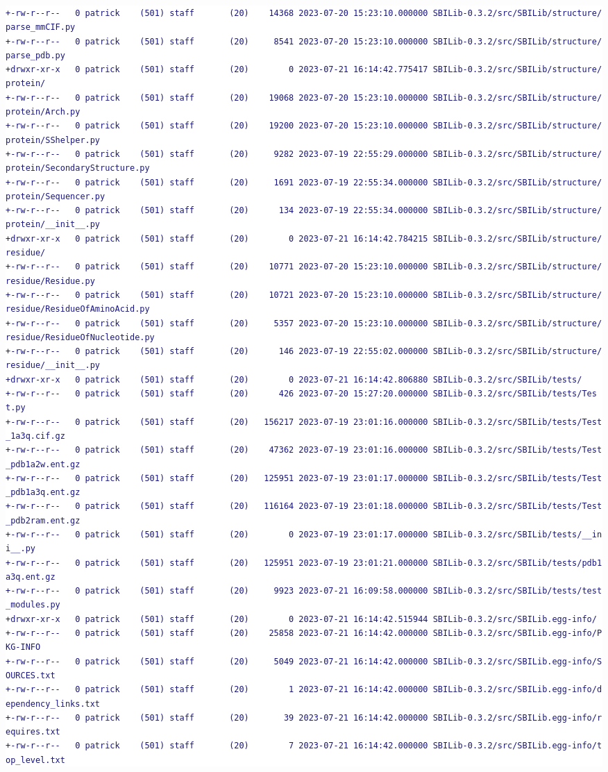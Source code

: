```diff
+-rw-r--r--   0 patrick    (501) staff       (20)    14368 2023-07-20 15:23:10.000000 SBILib-0.3.2/src/SBILib/structure/parse_mmCIF.py
+-rw-r--r--   0 patrick    (501) staff       (20)     8541 2023-07-20 15:23:10.000000 SBILib-0.3.2/src/SBILib/structure/parse_pdb.py
+drwxr-xr-x   0 patrick    (501) staff       (20)        0 2023-07-21 16:14:42.775417 SBILib-0.3.2/src/SBILib/structure/protein/
+-rw-r--r--   0 patrick    (501) staff       (20)    19068 2023-07-20 15:23:10.000000 SBILib-0.3.2/src/SBILib/structure/protein/Arch.py
+-rw-r--r--   0 patrick    (501) staff       (20)    19200 2023-07-20 15:23:10.000000 SBILib-0.3.2/src/SBILib/structure/protein/SShelper.py
+-rw-r--r--   0 patrick    (501) staff       (20)     9282 2023-07-19 22:55:29.000000 SBILib-0.3.2/src/SBILib/structure/protein/SecondaryStructure.py
+-rw-r--r--   0 patrick    (501) staff       (20)     1691 2023-07-19 22:55:34.000000 SBILib-0.3.2/src/SBILib/structure/protein/Sequencer.py
+-rw-r--r--   0 patrick    (501) staff       (20)      134 2023-07-19 22:55:34.000000 SBILib-0.3.2/src/SBILib/structure/protein/__init__.py
+drwxr-xr-x   0 patrick    (501) staff       (20)        0 2023-07-21 16:14:42.784215 SBILib-0.3.2/src/SBILib/structure/residue/
+-rw-r--r--   0 patrick    (501) staff       (20)    10771 2023-07-20 15:23:10.000000 SBILib-0.3.2/src/SBILib/structure/residue/Residue.py
+-rw-r--r--   0 patrick    (501) staff       (20)    10721 2023-07-20 15:23:10.000000 SBILib-0.3.2/src/SBILib/structure/residue/ResidueOfAminoAcid.py
+-rw-r--r--   0 patrick    (501) staff       (20)     5357 2023-07-20 15:23:10.000000 SBILib-0.3.2/src/SBILib/structure/residue/ResidueOfNucleotide.py
+-rw-r--r--   0 patrick    (501) staff       (20)      146 2023-07-19 22:55:02.000000 SBILib-0.3.2/src/SBILib/structure/residue/__init__.py
+drwxr-xr-x   0 patrick    (501) staff       (20)        0 2023-07-21 16:14:42.806880 SBILib-0.3.2/src/SBILib/tests/
+-rw-r--r--   0 patrick    (501) staff       (20)      426 2023-07-20 15:27:20.000000 SBILib-0.3.2/src/SBILib/tests/Test.py
+-rw-r--r--   0 patrick    (501) staff       (20)   156217 2023-07-19 23:01:16.000000 SBILib-0.3.2/src/SBILib/tests/Test_1a3q.cif.gz
+-rw-r--r--   0 patrick    (501) staff       (20)    47362 2023-07-19 23:01:16.000000 SBILib-0.3.2/src/SBILib/tests/Test_pdb1a2w.ent.gz
+-rw-r--r--   0 patrick    (501) staff       (20)   125951 2023-07-19 23:01:17.000000 SBILib-0.3.2/src/SBILib/tests/Test_pdb1a3q.ent.gz
+-rw-r--r--   0 patrick    (501) staff       (20)   116164 2023-07-19 23:01:18.000000 SBILib-0.3.2/src/SBILib/tests/Test_pdb2ram.ent.gz
+-rw-r--r--   0 patrick    (501) staff       (20)        0 2023-07-19 23:01:17.000000 SBILib-0.3.2/src/SBILib/tests/__ini__.py
+-rw-r--r--   0 patrick    (501) staff       (20)   125951 2023-07-19 23:01:21.000000 SBILib-0.3.2/src/SBILib/tests/pdb1a3q.ent.gz
+-rw-r--r--   0 patrick    (501) staff       (20)     9923 2023-07-21 16:09:58.000000 SBILib-0.3.2/src/SBILib/tests/test_modules.py
+drwxr-xr-x   0 patrick    (501) staff       (20)        0 2023-07-21 16:14:42.515944 SBILib-0.3.2/src/SBILib.egg-info/
+-rw-r--r--   0 patrick    (501) staff       (20)    25858 2023-07-21 16:14:42.000000 SBILib-0.3.2/src/SBILib.egg-info/PKG-INFO
+-rw-r--r--   0 patrick    (501) staff       (20)     5049 2023-07-21 16:14:42.000000 SBILib-0.3.2/src/SBILib.egg-info/SOURCES.txt
+-rw-r--r--   0 patrick    (501) staff       (20)        1 2023-07-21 16:14:42.000000 SBILib-0.3.2/src/SBILib.egg-info/dependency_links.txt
+-rw-r--r--   0 patrick    (501) staff       (20)       39 2023-07-21 16:14:42.000000 SBILib-0.3.2/src/SBILib.egg-info/requires.txt
+-rw-r--r--   0 patrick    (501) staff       (20)        7 2023-07-21 16:14:42.000000 SBILib-0.3.2/src/SBILib.egg-info/top_level.txt
```
